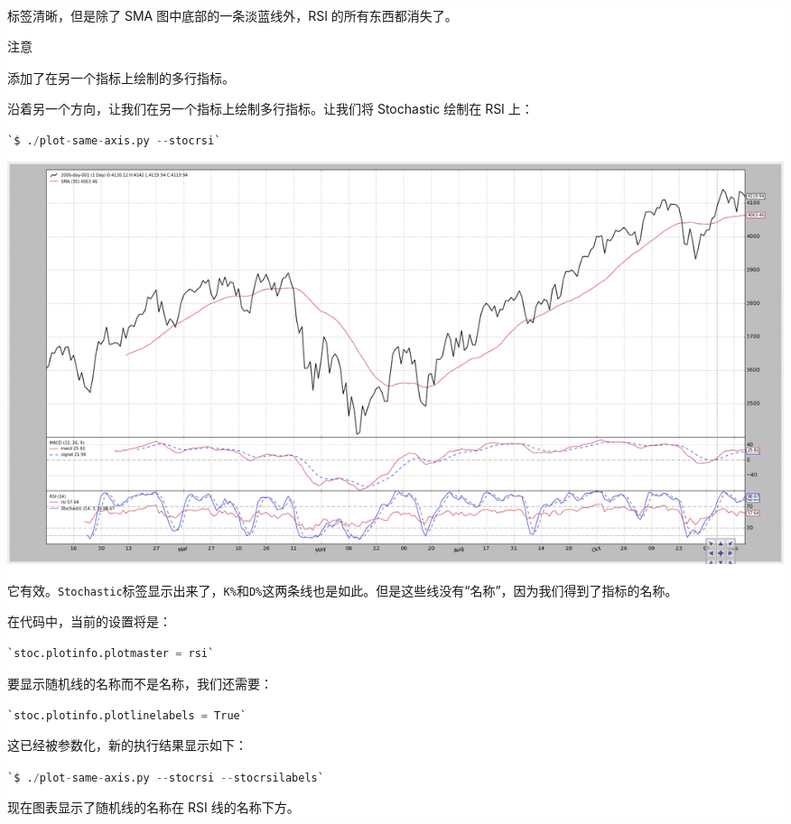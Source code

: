 标签清晰，但是除了 SMA 图中底部的一条淡蓝线外，RSI 的所有东西都消失了。

注意

添加了在另一个指标上绘制的多行指标。

沿着另一个方向，让我们在另一个指标上绘制多行指标。让我们将 Stochastic 绘制在 RSI 上：

```py
`$ ./plot-same-axis.py --stocrsi` 
```

![image](img/6d724766dd27849b572ad23391dc3bc4.png)

它有效。`Stochastic`标签显示出来了，`K%`和`D%`这两条线也是如此。但是这些线没有“名称”，因为我们得到了指标的名称。

在代码中，当前的设置将是：

```py
`stoc.plotinfo.plotmaster = rsi` 
```

要显示随机线的名称而不是名称，我们还需要：

```py
`stoc.plotinfo.plotlinelabels = True` 
```

这已经被参数化，新的执行结果显示如下：

```py
`$ ./plot-same-axis.py --stocrsi --stocrsilabels` 
```

现在图表显示了随机线的名称在 RSI 线的名称下方。
